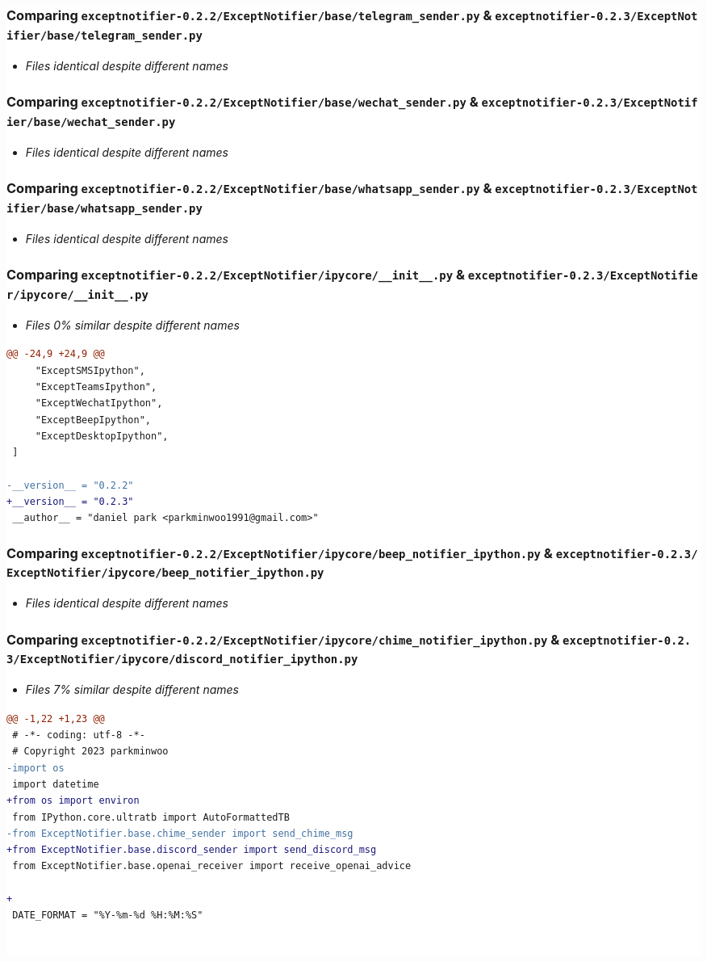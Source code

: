 ### Comparing `exceptnotifier-0.2.2/ExceptNotifier/base/telegram_sender.py` & `exceptnotifier-0.2.3/ExceptNotifier/base/telegram_sender.py`

 * *Files identical despite different names*

### Comparing `exceptnotifier-0.2.2/ExceptNotifier/base/wechat_sender.py` & `exceptnotifier-0.2.3/ExceptNotifier/base/wechat_sender.py`

 * *Files identical despite different names*

### Comparing `exceptnotifier-0.2.2/ExceptNotifier/base/whatsapp_sender.py` & `exceptnotifier-0.2.3/ExceptNotifier/base/whatsapp_sender.py`

 * *Files identical despite different names*

### Comparing `exceptnotifier-0.2.2/ExceptNotifier/ipycore/__init__.py` & `exceptnotifier-0.2.3/ExceptNotifier/ipycore/__init__.py`

 * *Files 0% similar despite different names*

```diff
@@ -24,9 +24,9 @@
     "ExceptSMSIpython",
     "ExceptTeamsIpython",
     "ExceptWechatIpython",
     "ExceptBeepIpython",
     "ExceptDesktopIpython",
 ]
 
-__version__ = "0.2.2"
+__version__ = "0.2.3"
 __author__ = "daniel park <parkminwoo1991@gmail.com>"
```

### Comparing `exceptnotifier-0.2.2/ExceptNotifier/ipycore/beep_notifier_ipython.py` & `exceptnotifier-0.2.3/ExceptNotifier/ipycore/beep_notifier_ipython.py`

 * *Files identical despite different names*

### Comparing `exceptnotifier-0.2.2/ExceptNotifier/ipycore/chime_notifier_ipython.py` & `exceptnotifier-0.2.3/ExceptNotifier/ipycore/discord_notifier_ipython.py`

 * *Files 7% similar despite different names*

```diff
@@ -1,22 +1,23 @@
 # -*- coding: utf-8 -*-
 # Copyright 2023 parkminwoo
-import os
 import datetime
+from os import environ
 from IPython.core.ultratb import AutoFormattedTB
-from ExceptNotifier.base.chime_sender import send_chime_msg
+from ExceptNotifier.base.discord_sender import send_discord_msg
 from ExceptNotifier.base.openai_receiver import receive_openai_advice
 
+
 DATE_FORMAT = "%Y-%m-%d %H:%M:%S"
 
 
```